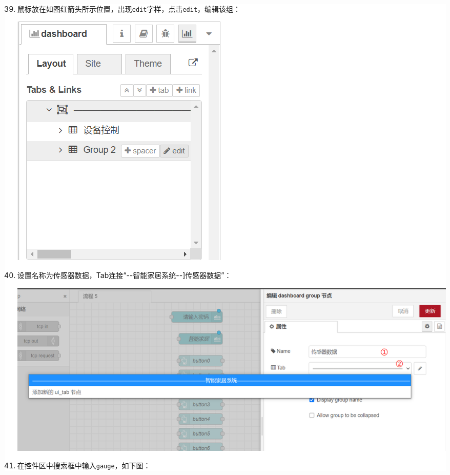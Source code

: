 39. 鼠标放在如图红箭头所示位置，出现`edit`字样，点击`edit`，编辑该组：

    ![图片](/assets/HomeAutomation/59.png)

40. 设置名称为传感器数据，Tab连接“--智能家居系统--]传感器数据”：

    ![图片](/assets/HomeAutomation/60.png)

41. 在控件区中搜索框中输入`gauge`，如下图：
